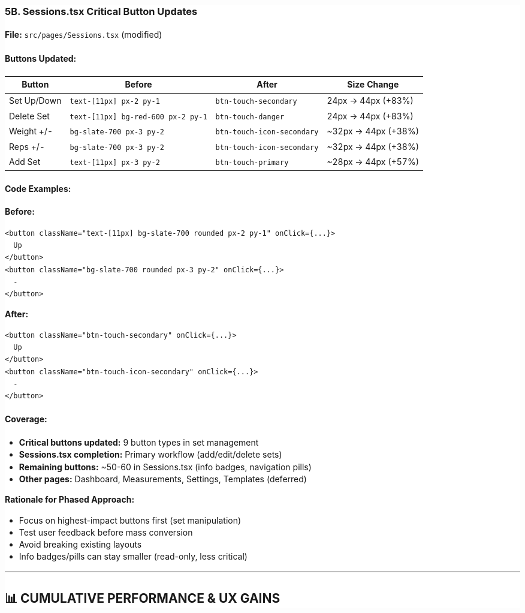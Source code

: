 ### 5B. Sessions.tsx Critical Button Updates

**File:** `src/pages/Sessions.tsx` (modified)

#### Buttons Updated:

| Button | Before | After | Size Change |
|--------|--------|-------|-------------|
| Set Up/Down | `text-[11px] px-2 py-1` | `btn-touch-secondary` | 24px → 44px (+83%) |
| Delete Set | `text-[11px] bg-red-600 px-2 py-1` | `btn-touch-danger` | 24px → 44px (+83%) |
| Weight +/- | `bg-slate-700 px-3 py-2` | `btn-touch-icon-secondary` | ~32px → 44px (+38%) |
| Reps +/- | `bg-slate-700 px-3 py-2` | `btn-touch-icon-secondary` | ~32px → 44px (+38%) |
| Add Set | `text-[11px] px-3 py-2` | `btn-touch-primary` | ~28px → 44px (+57%) |

#### Code Examples:

**Before:**
```tsx
<button className="text-[11px] bg-slate-700 rounded px-2 py-1" onClick={...}>
  Up
</button>
<button className="bg-slate-700 rounded px-3 py-2" onClick={...}>
  -
</button>
```

**After:**
```tsx
<button className="btn-touch-secondary" onClick={...}>
  Up
</button>
<button className="btn-touch-icon-secondary" onClick={...}>
  -
</button>
```

#### Coverage:
- **Critical buttons updated:** 9 button types in set management
- **Sessions.tsx completion:** Primary workflow (add/edit/delete sets)
- **Remaining buttons:** ~50-60 in Sessions.tsx (info badges, navigation pills)
- **Other pages:** Dashboard, Measurements, Settings, Templates (deferred)

**Rationale for Phased Approach:**
- Focus on highest-impact buttons first (set manipulation)
- Test user feedback before mass conversion
- Avoid breaking existing layouts
- Info badges/pills can stay smaller (read-only, less critical)

---

## 📊 CUMULATIVE PERFORMANCE & UX GAINS
